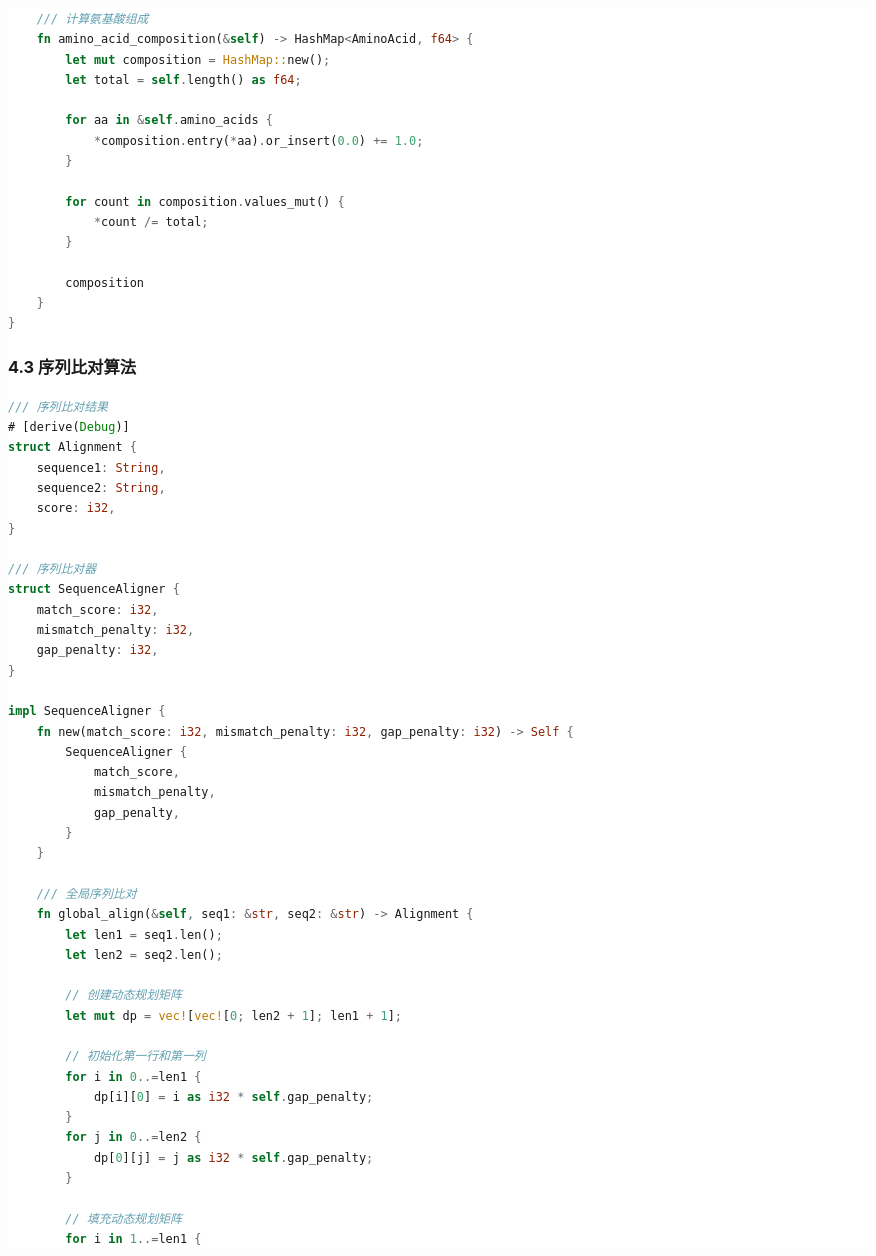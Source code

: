 ```rust
    /// 计算氨基酸组成
    fn amino_acid_composition(&self) -> HashMap<AminoAcid, f64> {
        let mut composition = HashMap::new();
        let total = self.length() as f64;

        for aa in &self.amino_acids {
            *composition.entry(*aa).or_insert(0.0) += 1.0;
        }

        for count in composition.values_mut() {
            *count /= total;
        }

        composition
    }
}
```

### 4.3 序列比对算法

```rust
/// 序列比对结果
# [derive(Debug)]
struct Alignment {
    sequence1: String,
    sequence2: String,
    score: i32,
}

/// 序列比对器
struct SequenceAligner {
    match_score: i32,
    mismatch_penalty: i32,
    gap_penalty: i32,
}

impl SequenceAligner {
    fn new(match_score: i32, mismatch_penalty: i32, gap_penalty: i32) -> Self {
        SequenceAligner {
            match_score,
            mismatch_penalty,
            gap_penalty,
        }
    }

    /// 全局序列比对
    fn global_align(&self, seq1: &str, seq2: &str) -> Alignment {
        let len1 = seq1.len();
        let len2 = seq2.len();

        // 创建动态规划矩阵
        let mut dp = vec![vec![0; len2 + 1]; len1 + 1];

        // 初始化第一行和第一列
        for i in 0..=len1 {
            dp[i][0] = i as i32 * self.gap_penalty;
        }
        for j in 0..=len2 {
            dp[0][j] = j as i32 * self.gap_penalty;
        }

        // 填充动态规划矩阵
        for i in 1..=len1 {
```